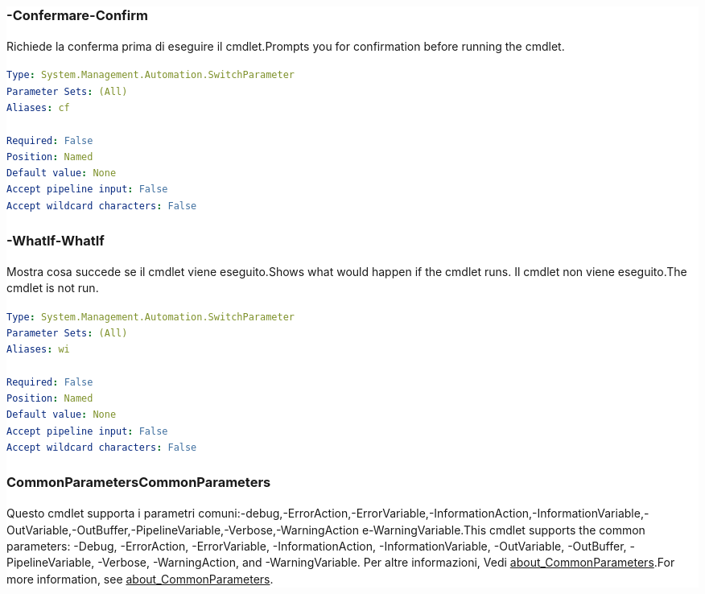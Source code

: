 ### <span data-ttu-id="0d2ea-128">-Confermare</span><span class="sxs-lookup"><span data-stu-id="0d2ea-128">-Confirm</span></span>
<span data-ttu-id="0d2ea-129">Richiede la conferma prima di eseguire il cmdlet.</span><span class="sxs-lookup"><span data-stu-id="0d2ea-129">Prompts you for confirmation before running the cmdlet.</span></span>

```yaml
Type: System.Management.Automation.SwitchParameter
Parameter Sets: (All)
Aliases: cf

Required: False
Position: Named
Default value: None
Accept pipeline input: False
Accept wildcard characters: False
```

### <span data-ttu-id="0d2ea-130">-WhatIf</span><span class="sxs-lookup"><span data-stu-id="0d2ea-130">-WhatIf</span></span>
<span data-ttu-id="0d2ea-131">Mostra cosa succede se il cmdlet viene eseguito.</span><span class="sxs-lookup"><span data-stu-id="0d2ea-131">Shows what would happen if the cmdlet runs.</span></span>
<span data-ttu-id="0d2ea-132">Il cmdlet non viene eseguito.</span><span class="sxs-lookup"><span data-stu-id="0d2ea-132">The cmdlet is not run.</span></span>

```yaml
Type: System.Management.Automation.SwitchParameter
Parameter Sets: (All)
Aliases: wi

Required: False
Position: Named
Default value: None
Accept pipeline input: False
Accept wildcard characters: False
```

### <span data-ttu-id="0d2ea-133">CommonParameters</span><span class="sxs-lookup"><span data-stu-id="0d2ea-133">CommonParameters</span></span>
<span data-ttu-id="0d2ea-134">Questo cmdlet supporta i parametri comuni:-debug,-ErrorAction,-ErrorVariable,-InformationAction,-InformationVariable,-OutVariable,-OutBuffer,-PipelineVariable,-Verbose,-WarningAction e-WarningVariable.</span><span class="sxs-lookup"><span data-stu-id="0d2ea-134">This cmdlet supports the common parameters: -Debug, -ErrorAction, -ErrorVariable, -InformationAction, -InformationVariable, -OutVariable, -OutBuffer, -PipelineVariable, -Verbose, -WarningAction, and -WarningVariable.</span></span> <span data-ttu-id="0d2ea-135">Per altre informazioni, Vedi [about_CommonParameters](http://go.microsoft.com/fwlink/?LinkID=113216).</span><span class="sxs-lookup"><span data-stu-id="0d2ea-135">For more information, see [about_CommonParameters](http://go.microsoft.com/fwlink/?LinkID=113216).</span></span>
